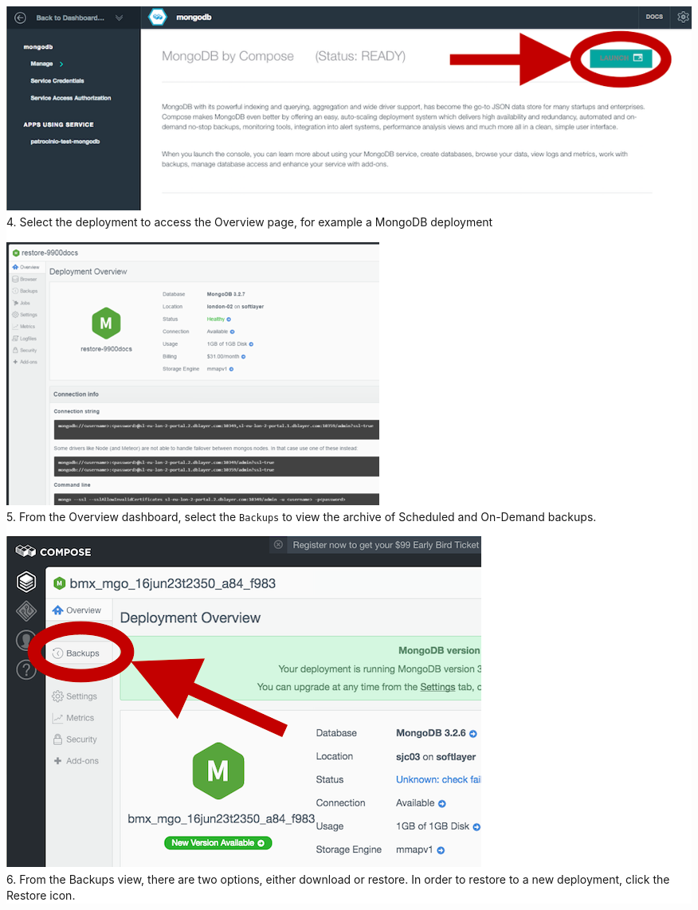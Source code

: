 ![Bluemix: Launch](images/compose/launch.png)  
4. Select the deployment to access the Overview page, for example a MongoDB deployment

![Compose: MongoDB Overview](images/compose/backup/mongo/overview.png)  
5. From the Overview dashboard, select the `Backups` to view the archive of Scheduled and On-Demand backups.

![Compose: MongoDB Backups](images/compose/backup/backups.png)  
6. From the Backups view, there are two options, either download or restore.  In order to restore to a new deployment, click the Restore icon.
